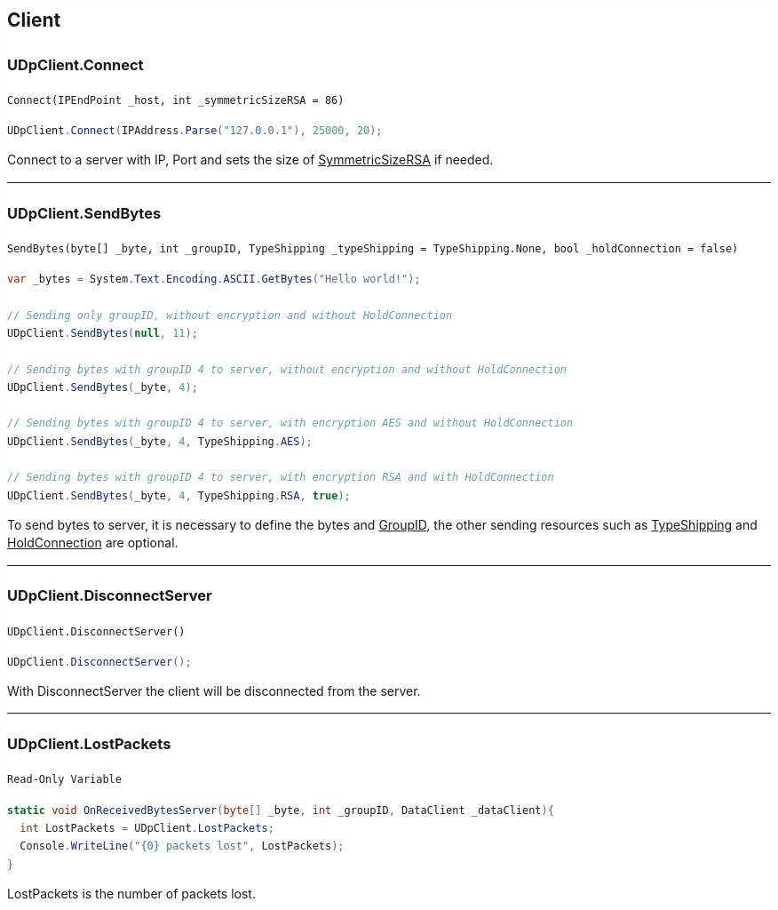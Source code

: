 ## Client
<a name="UDpClientConnect"></a>
### UDpClient.Connect
`Connect(IPEndPoint _host, int _symmetricSizeRSA = 86)`
```cs
UDpClient.Connect(IPAddress.Parse("127.0.0.1"), 25000, 20);
```
Connect to a server with IP, Port and sets the size of [SymmetricSizeRSA](#SymmetricSizeRSA) if needed.

-----

<a name="UDpClientSendBytes"></a>
### UDpClient.SendBytes
`SendBytes(byte[] _byte, int _groupID, TypeShipping _typeShipping = TypeShipping.None, bool _holdConnection = false)`
```cs
var _bytes = System.Text.Encoding.ASCII.GetBytes("Hello world!");

// Sending only groupID, without encryption and without HoldConnection
UDpClient.SendBytes(null, 11);

// Sending bytes with groupID 4 to server, without encryption and without HoldConnection
UDpClient.SendBytes(_byte, 4);

// Sending bytes with groupID 4 to server, with encryption AES and without HoldConnection
UDpClient.SendBytes(_byte, 4, TypeShipping.AES);

// Sending bytes with groupID 4 to server, with encryption RSA and with HoldConnection
UDpClient.SendBytes(_byte, 4, TypeShipping.RSA, true);
```
To send bytes to server, it is necessary to define the bytes and [GroupID](#GroupID), the other sending resources such as [TypeShipping](#TypeShipping) and [HoldConnection](#HoldConnection) are optional.

-----

<a name="DisconnectServer"></a>
### UDpClient.DisconnectServer
`UDpClient.DisconnectServer()`
```cs
UDpClient.DisconnectServer();
```
With DisconnectServer the client will be disconnected from the server.

-----

<a name="UDpClientLostPackets"></a>
### UDpClient.LostPackets
`Read-Only Variable`
```cs
static void OnReceivedBytesServer(byte[] _byte, int _groupID, DataClient _dataClient){
  int LostPackets = UDpClient.LostPackets;
  Console.WriteLine("{0} packets lost", LostPackets);
}
```
LostPackets is the number of packets lost.
